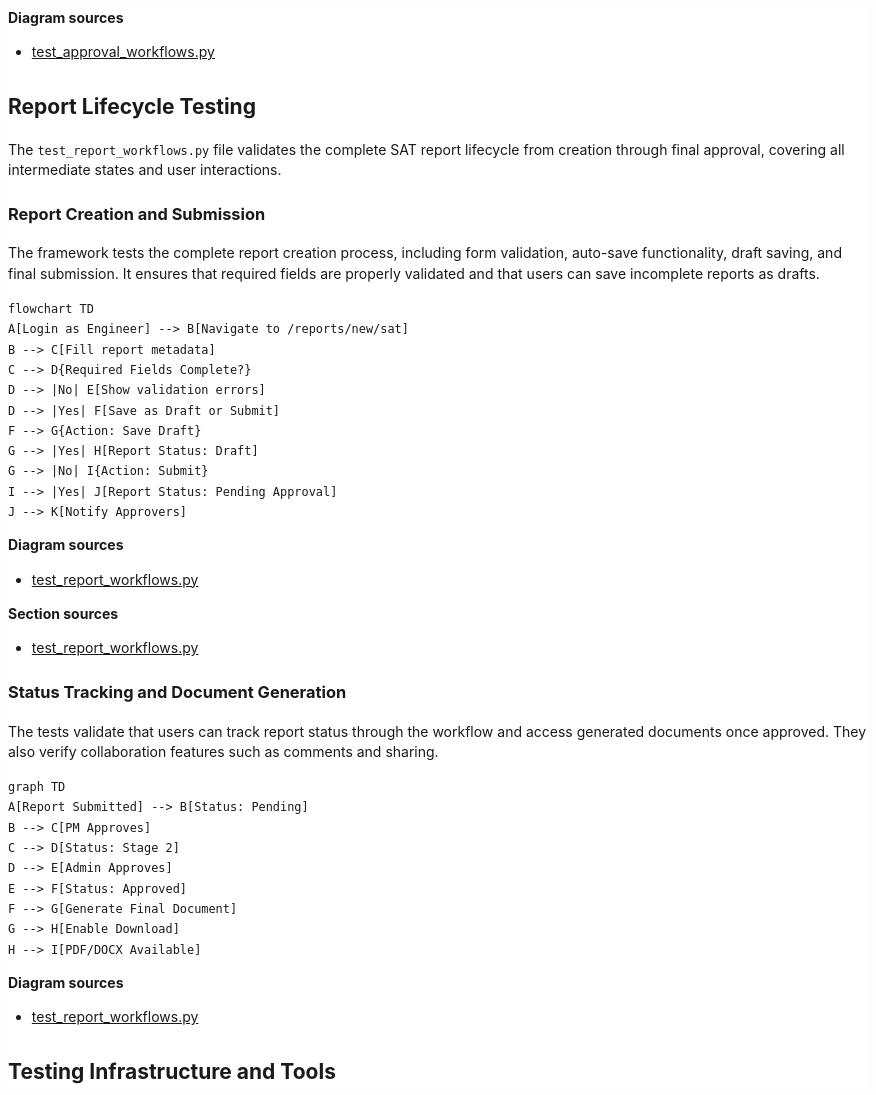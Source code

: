 **Diagram sources**
- [test_approval_workflows.py](file://tests/e2e/test_approval_workflows.py#L302-L400)

## Report Lifecycle Testing

The `test_report_workflows.py` file validates the complete SAT report lifecycle from creation through final approval, covering all intermediate states and user interactions.

### Report Creation and Submission

The framework tests the complete report creation process, including form validation, auto-save functionality, draft saving, and final submission. It ensures that required fields are properly validated and that users can save incomplete reports as drafts.

```mermaid
flowchart TD
A[Login as Engineer] --> B[Navigate to /reports/new/sat]
B --> C[Fill report metadata]
C --> D{Required Fields Complete?}
D --> |No| E[Show validation errors]
D --> |Yes| F[Save as Draft or Submit]
F --> G{Action: Save Draft}
G --> |Yes| H[Report Status: Draft]
G --> |No| I{Action: Submit}
I --> |Yes| J[Report Status: Pending Approval]
J --> K[Notify Approvers]
```

**Diagram sources**
- [test_report_workflows.py](file://tests/e2e/test_report_workflows.py#L15-L100)

**Section sources**
- [test_report_workflows.py](file://tests/e2e/test_report_workflows.py#L15-L150)

### Status Tracking and Document Generation

The tests validate that users can track report status through the workflow and access generated documents once approved. They also verify collaboration features such as comments and sharing.

```mermaid
graph TD
A[Report Submitted] --> B[Status: Pending]
B --> C[PM Approves]
C --> D[Status: Stage 2]
D --> E[Admin Approves]
E --> F[Status: Approved]
F --> G[Generate Final Document]
G --> H[Enable Download]
H --> I[PDF/DOCX Available]
```

**Diagram sources**
- [test_report_workflows.py](file://tests/e2e/test_report_workflows.py#L250-L350)

## Testing Infrastructure and Tools
